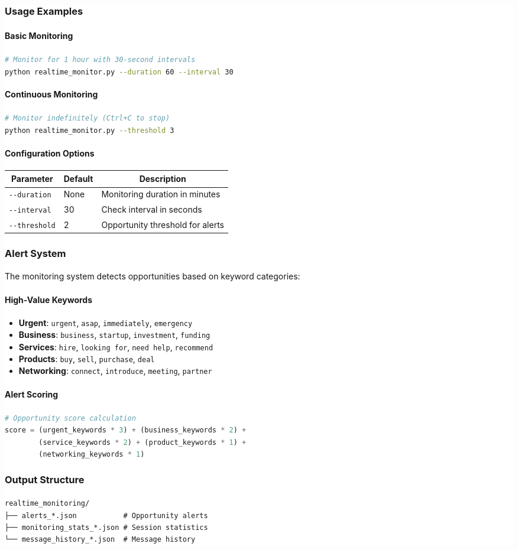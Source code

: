 ### Usage Examples

#### Basic Monitoring

```bash
# Monitor for 1 hour with 30-second intervals
python realtime_monitor.py --duration 60 --interval 30
```

#### Continuous Monitoring

```bash
# Monitor indefinitely (Ctrl+C to stop)
python realtime_monitor.py --threshold 3
```

#### Configuration Options

| Parameter | Default | Description |
|-----------|---------|-------------|
| `--duration` | None | Monitoring duration in minutes |
| `--interval` | 30 | Check interval in seconds |
| `--threshold` | 2 | Opportunity threshold for alerts |

### Alert System

The monitoring system detects opportunities based on keyword categories:

#### High-Value Keywords

- **Urgent**: `urgent`, `asap`, `immediately`, `emergency`
- **Business**: `business`, `startup`, `investment`, `funding`
- **Services**: `hire`, `looking for`, `need help`, `recommend`
- **Products**: `buy`, `sell`, `purchase`, `deal`
- **Networking**: `connect`, `introduce`, `meeting`, `partner`

#### Alert Scoring

```python
# Opportunity score calculation
score = (urgent_keywords * 3) + (business_keywords * 2) + 
        (service_keywords * 2) + (product_keywords * 1) + 
        (networking_keywords * 1)
```

### Output Structure

```
realtime_monitoring/
├── alerts_*.json           # Opportunity alerts
├── monitoring_stats_*.json # Session statistics
└── message_history_*.json  # Message history
```
